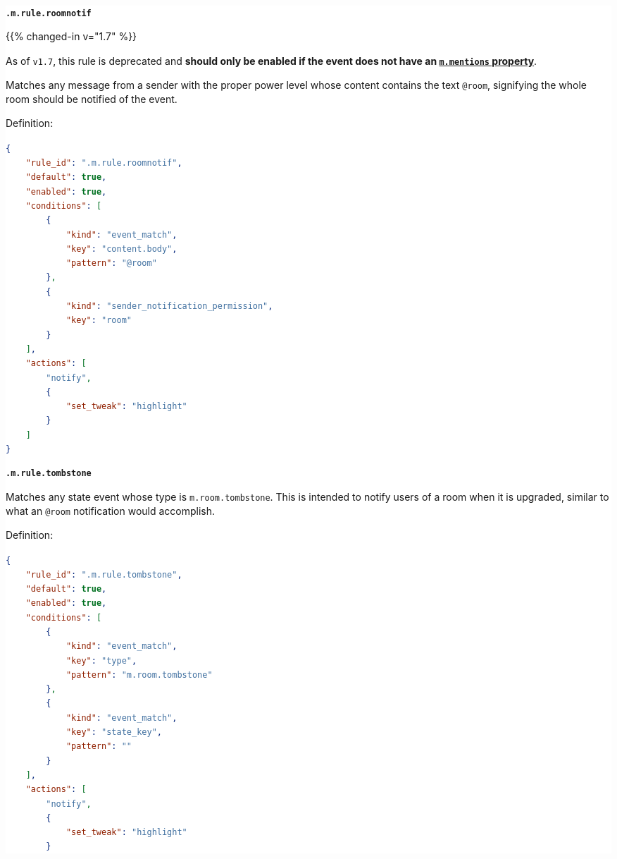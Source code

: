 <a id="_m_rule_roomnotif"/> **`.m.rule.roomnotif`**

{{% changed-in v="1.7" %}}

As of `v1.7`, this rule is deprecated and **should only be enabled if the event
does not have an [`m.mentions` property](#definition-mmentions)**.

Matches any message from a sender with the proper power level whose content
contains the text `@room`, signifying the whole room should be notified of
the event.

Definition:

```json
{
    "rule_id": ".m.rule.roomnotif",
    "default": true,
    "enabled": true,
    "conditions": [
        {
            "kind": "event_match",
            "key": "content.body",
            "pattern": "@room"
        },
        {
            "kind": "sender_notification_permission",
            "key": "room"
        }
    ],
    "actions": [
        "notify",
        {
            "set_tweak": "highlight"
        }
    ]
}
```

**<a name="mruletombstone"></a>`.m.rule.tombstone`**

Matches any state event whose type is `m.room.tombstone`. This is
intended to notify users of a room when it is upgraded, similar to what
an `@room` notification would accomplish.

Definition:

```json
{
    "rule_id": ".m.rule.tombstone",
    "default": true,
    "enabled": true,
    "conditions": [
        {
            "kind": "event_match",
            "key": "type",
            "pattern": "m.room.tombstone"
        },
        {
            "kind": "event_match",
            "key": "state_key",
            "pattern": ""
        }
    ],
    "actions": [
        "notify",
        {
            "set_tweak": "highlight"
        }
```